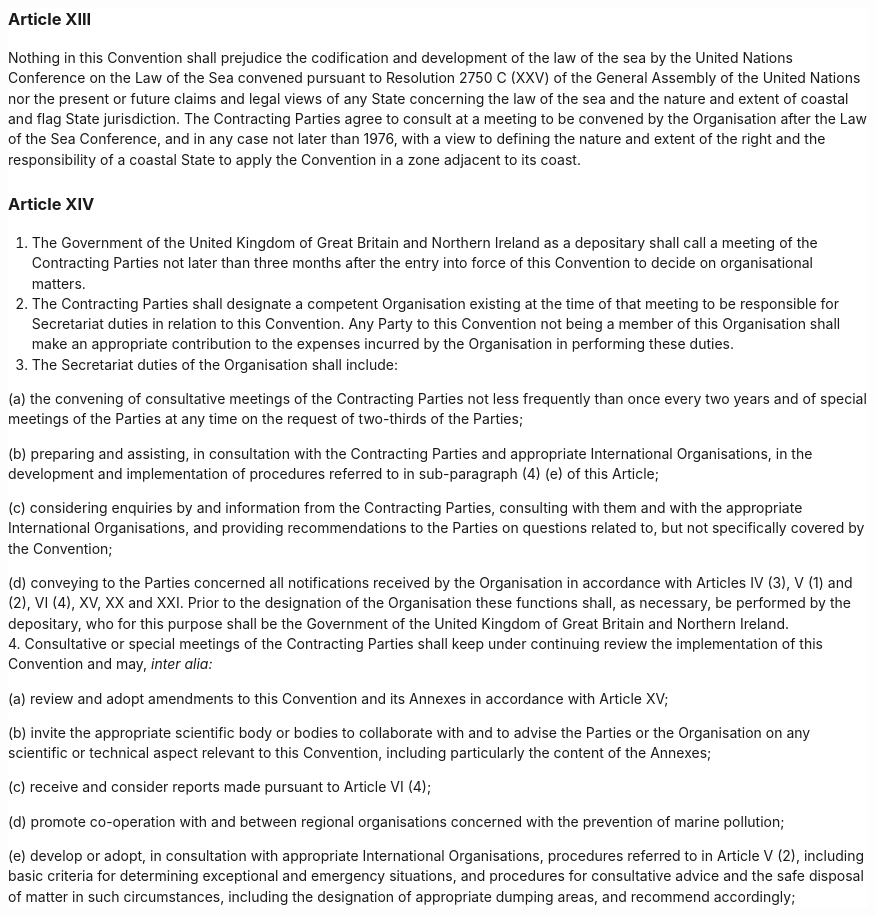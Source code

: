 ### Article  XIII  

Nothing in this Convention shall prejudice the codification and development of the law of the sea by the United Nations Conference on the Law of the Sea convened pursuant to Resolution 2750 C (XXV) of the General Assembly of the United Nations nor the present or future claims and legal views of any State concerning the law of the sea and the nature and extent of coastal and flag State jurisdiction. The Contracting Parties agree to consult at a meeting to be convened by the Organisation after the Law of the Sea Conference, and in any case not later than 1976, with a view to defining the nature and extent of the right and the responsibility of a coastal State to apply the Convention in a zone adjacent to its coast.  

### Article  XIV  

1.  The Government of the United Kingdom of Great Britain and Northern Ireland as a depositary shall call a meeting of the Contracting Parties not later than three months after the entry into force of this Convention to decide on organisational matters.   
2.  The Contracting Parties shall designate a competent Organisation existing at the time of that meeting to be responsible for Secretariat duties in relation to this Convention. Any Party to this Convention not being a member of this Organisation shall make an appropriate contribution to the expenses incurred by the Organisation in performing these duties.   
3.  The Secretariat duties of the Organisation shall include: 

(a) the convening of consultative meetings of the Contracting Parties not less frequently than once every two years and of special meetings of the Parties at any time on the request of two-thirds of the Parties;  

(b) preparing and assisting, in consultation with the Contracting Parties and appropriate International Organisations, in the development and implementation of procedures referred to in sub-paragraph (4) (e) of this Article;  

(c) considering enquiries by and information from the Contracting Parties, consulting with them and with the appropriate International Organisations, and providing recommendations to the Parties on questions related to, but not specifically covered by the Convention;  

(d) conveying to the Parties concerned all notifications received by the Organisation in accordance with Articles IV (3), V (1) and (2), VI (4), XV, XX and XXI.   Prior to the designation of the Organisation these functions shall, as necessary, be performed by the depositary, who for this purpose shall be the Government of the United Kingdom of Great Britain and Northern Ireland.   
4.  Consultative or special meetings of the Contracting Parties shall keep under continuing review the implementation of this Convention and may, *inter alia:* 

(a) review and adopt amendments to this Convention and its Annexes in accordance with Article XV;  

(b) invite the appropriate scientific body or bodies to collaborate with and to advise the Parties or the Organisation on any scientific or technical aspect relevant to this Convention, including particularly the content of the Annexes;  

(c) receive and consider reports made pursuant to Article VI (4);  

(d) promote co-operation with and between regional organisations concerned with the prevention of marine pollution;  

(e) develop or adopt, in consultation with appropriate International Organisations, procedures referred to in Article V (2), including basic criteria for determining exceptional and emergency situations, and procedures for consultative advice and the safe disposal of matter in such circumstances, including the designation of appropriate dumping areas, and recommend accordingly;  
